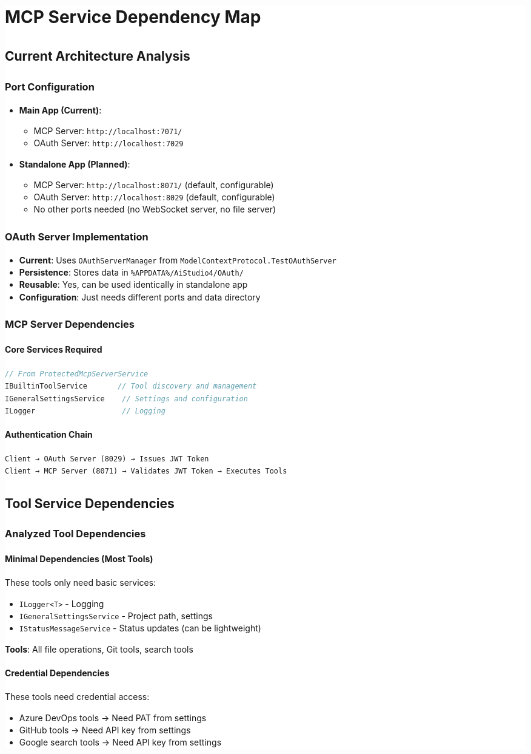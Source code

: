 # MCP Service Dependency Map

## Current Architecture Analysis

### Port Configuration
- **Main App (Current)**:
  - MCP Server: `http://localhost:7071/`
  - OAuth Server: `http://localhost:7029`
  
- **Standalone App (Planned)**:
  - MCP Server: `http://localhost:8071/` (default, configurable)
  - OAuth Server: `http://localhost:8029` (default, configurable)
  - No other ports needed (no WebSocket server, no file server)

### OAuth Server Implementation
- **Current**: Uses `OAuthServerManager` from `ModelContextProtocol.TestOAuthServer`
- **Persistence**: Stores data in `%APPDATA%/AiStudio4/OAuth/`
- **Reusable**: Yes, can be used identically in standalone app
- **Configuration**: Just needs different ports and data directory

### MCP Server Dependencies

#### Core Services Required
```csharp
// From ProtectedMcpServerService
IBuiltinToolService       // Tool discovery and management
IGeneralSettingsService    // Settings and configuration
ILogger                    // Logging
```

#### Authentication Chain
```
Client → OAuth Server (8029) → Issues JWT Token
Client → MCP Server (8071) → Validates JWT Token → Executes Tools
```

## Tool Service Dependencies

### Analyzed Tool Dependencies

#### Minimal Dependencies (Most Tools)
These tools only need basic services:
- `ILogger<T>` - Logging
- `IGeneralSettingsService` - Project path, settings
- `IStatusMessageService` - Status updates (can be lightweight)

**Tools**: All file operations, Git tools, search tools

#### Credential Dependencies
These tools need credential access:
- Azure DevOps tools → Need PAT from settings
- GitHub tools → Need API key from settings  
- Google search tools → Need API key from settings
